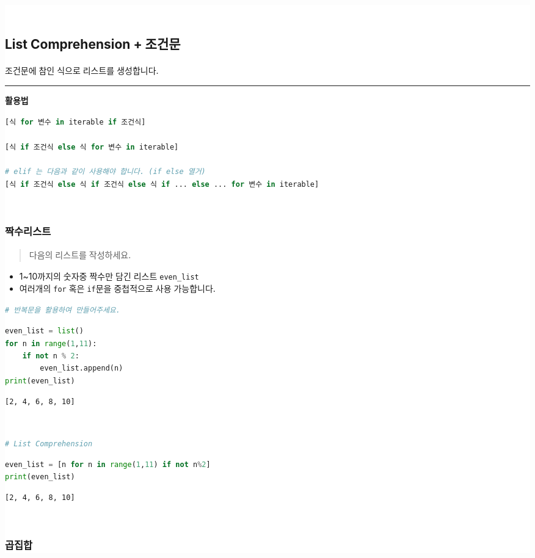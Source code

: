 ​              

## List Comprehension + 조건문

조건문에 참인 식으로 리스트를 생성합니다.

---

**활용법**

```python
[식 for 변수 in iterable if 조건식]

[식 if 조건식 else 식 for 변수 in iterable]

# elif 는 다음과 같이 사용해야 합니다. (if else 열거)
[식 if 조건식 else 식 if 조건식 else 식 if ... else ... for 변수 in iterable]
```

​                    

### 짝수리스트

> 다음의 리스트를 작성하세요.

- 1~10까지의 숫자중 짝수만 담긴 리스트 `even_list`
- 여러개의 `for` 혹은 `if`문을 중첩적으로 사용 가능합니다.


```python
# 반복문을 활용하여 만들어주세요.
```


```python
even_list = list()
for n in range(1,11):
    if not n % 2:
        even_list.append(n)
print(even_list)
```

    [2, 4, 6, 8, 10]

​              

```python
# List Comprehension
```


```python
even_list = [n for n in range(1,11) if not n%2]
print(even_list)
```

    [2, 4, 6, 8, 10]

​                     

### 곱집합

